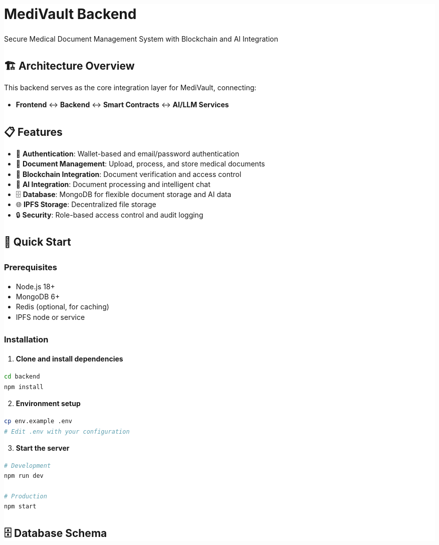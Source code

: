 # MediVault Backend

Secure Medical Document Management System with Blockchain and AI Integration

## 🏗️ Architecture Overview

This backend serves as the core integration layer for MediVault, connecting:
- **Frontend** ↔ **Backend** ↔ **Smart Contracts** ↔ **AI/LLM Services**

## 📋 Features

- 🔐 **Authentication**: Wallet-based and email/password authentication
- 📁 **Document Management**: Upload, process, and store medical documents
- 🔗 **Blockchain Integration**: Document verification and access control
- 🤖 **AI Integration**: Document processing and intelligent chat
- 🗄️ **Database**: MongoDB for flexible document storage and AI data
- 🌐 **IPFS Storage**: Decentralized file storage
- 🔒 **Security**: Role-based access control and audit logging

## 🚀 Quick Start

### Prerequisites

- Node.js 18+ 
- MongoDB 6+
- Redis (optional, for caching)
- IPFS node or service

### Installation

1. **Clone and install dependencies**
```bash
cd backend
npm install
```

2. **Environment setup**
```bash
cp env.example .env
# Edit .env with your configuration
```

3. **Start the server**
```bash
# Development
npm run dev

# Production
npm start
```

## 🗄️ Database Schema
